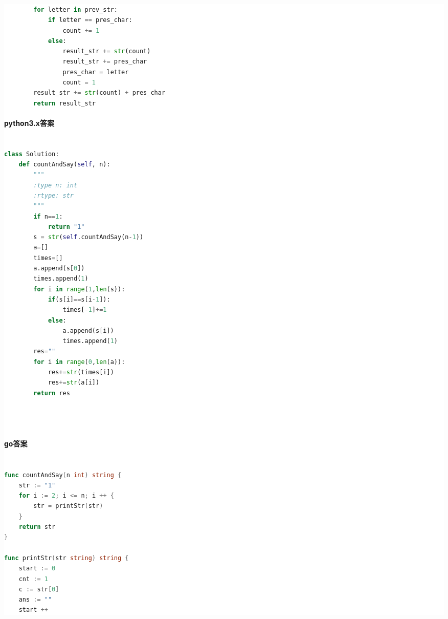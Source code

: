 ```python
        for letter in prev_str:
            if letter == pres_char:
                count += 1
            else:
                result_str += str(count)
                result_str += pres_char
                pres_char = letter
                count = 1
        result_str += str(count) + pres_char
        return result_str

```

#### python3.x答案

```python

class Solution:
    def countAndSay(self, n):
        """
        :type n: int
        :rtype: str
        """
        if n==1:
            return "1"
        s = str(self.countAndSay(n-1))
        a=[]
        times=[]
        a.append(s[0])
        times.append(1)
        for i in range(1,len(s)):
            if(s[i]==s[i-1]):
                times[-1]+=1
            else:
                a.append(s[i])
                times.append(1)
        res=""
        for i in range(0,len(a)):
            res+=str(times[i])
            res+=str(a[i])
        return res
            
        
        

```

#### go答案

```go

func countAndSay(n int) string {
    str := "1"
    for i := 2; i <= n; i ++ {
        str = printStr(str)
    }
    return str
}

func printStr(str string) string {
    start := 0
    cnt := 1
    c := str[0]
    ans := ""    
    start ++
```